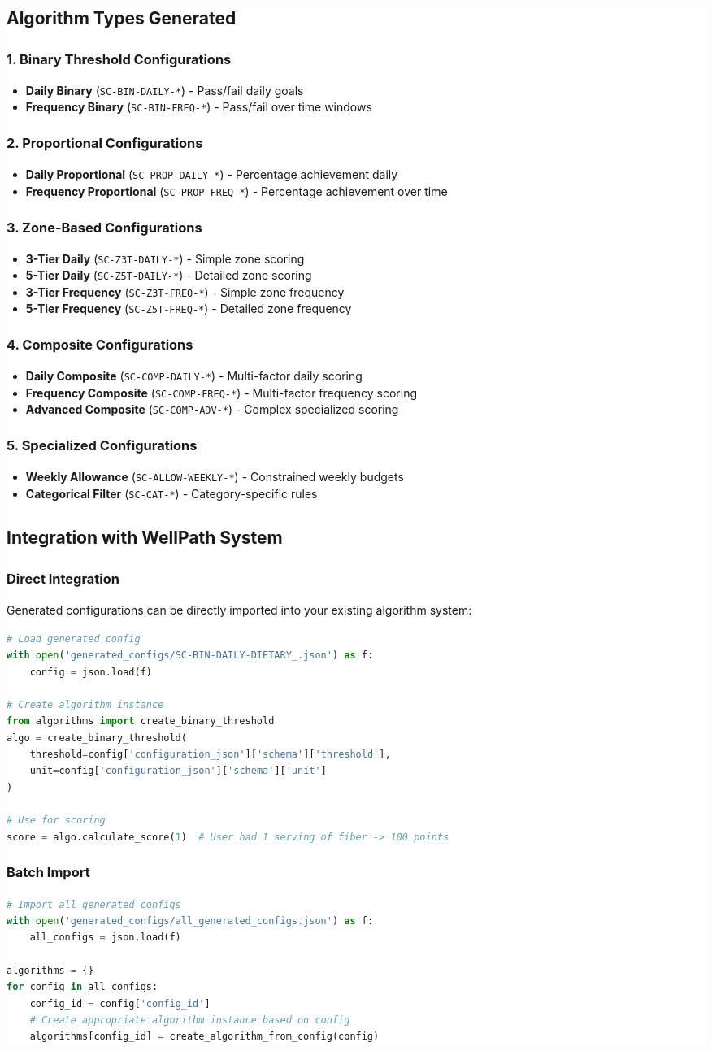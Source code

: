 ## Algorithm Types Generated

### 1. Binary Threshold Configurations
- **Daily Binary** (`SC-BIN-DAILY-*`) - Pass/fail daily goals
- **Frequency Binary** (`SC-BIN-FREQ-*`) - Pass/fail over time windows

### 2. Proportional Configurations  
- **Daily Proportional** (`SC-PROP-DAILY-*`) - Percentage achievement daily
- **Frequency Proportional** (`SC-PROP-FREQ-*`) - Percentage achievement over time

### 3. Zone-Based Configurations
- **3-Tier Daily** (`SC-Z3T-DAILY-*`) - Simple zone scoring
- **5-Tier Daily** (`SC-Z5T-DAILY-*`) - Detailed zone scoring
- **3-Tier Frequency** (`SC-Z3T-FREQ-*`) - Simple zone frequency
- **5-Tier Frequency** (`SC-Z5T-FREQ-*`) - Detailed zone frequency

### 4. Composite Configurations
- **Daily Composite** (`SC-COMP-DAILY-*`) - Multi-factor daily scoring
- **Frequency Composite** (`SC-COMP-FREQ-*`) - Multi-factor frequency scoring
- **Advanced Composite** (`SC-COMP-ADV-*`) - Complex specialized scoring

### 5. Specialized Configurations
- **Weekly Allowance** (`SC-ALLOW-WEEKLY-*`) - Constrained weekly budgets
- **Categorical Filter** (`SC-CAT-*`) - Category-specific rules

## Integration with WellPath System

### Direct Integration
Generated configurations can be directly imported into your existing algorithm system:

```python
# Load generated config
with open('generated_configs/SC-BIN-DAILY-DIETARY_.json') as f:
    config = json.load(f)

# Create algorithm instance
from algorithms import create_binary_threshold
algo = create_binary_threshold(
    threshold=config['configuration_json']['schema']['threshold'],
    unit=config['configuration_json']['schema']['unit']
)

# Use for scoring
score = algo.calculate_score(1)  # User had 1 serving of fiber -> 100 points
```

### Batch Import
```python
# Import all generated configs
with open('generated_configs/all_generated_configs.json') as f:
    all_configs = json.load(f)

algorithms = {}
for config in all_configs:
    config_id = config['config_id']
    # Create appropriate algorithm instance based on config
    algorithms[config_id] = create_algorithm_from_config(config)
```
